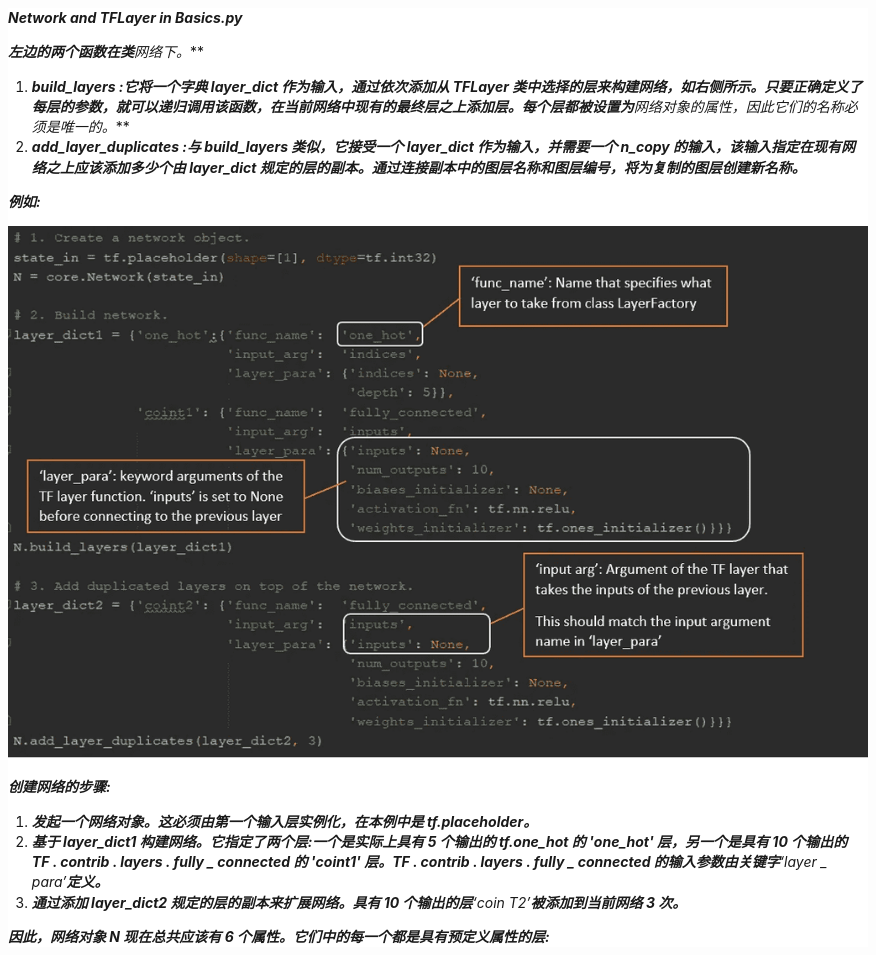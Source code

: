 ***Network and TFLayer in Basics.py***

***左边的两个函数在类**网络**下。***

1.  *****build_layers** :它将一个字典 **layer_dict** 作为输入，通过依次添加从 **TFLayer** 类中选择的层来构建网络，如右侧所示。只要正确定义了每层的参数，就可以递归调用该函数，在当前网络中现有的最终层之上添加层。每个层都被设置为**网络**对象的属性，因此它们的名称必须是唯一的。***
2.  *****add_layer_duplicates** :与 **build_layers** 类似，它接受一个 **layer_dict** 作为输入，并需要一个 **n_copy** 的输入，该输入指定在现有网络之上应该添加多少个由 **layer_dict** 规定的层的副本。通过连接副本中的图层名称和图层编号，将为复制的图层创建新名称。***

***例如:***

***![](img/1bf98400db5ed303f2c7321d9eb724f8.png)***

***创建网络的步骤:***

1.  *****发起一个网络对象**。这必须由第一个输入层实例化，在本例中是 tf.placeholder。***
2.  *****基于 layer_dict1** 构建网络。它指定了两个层:一个是实际上具有 5 个输出的 tf.one_hot 的 **'one_hot'** 层，另一个是具有 10 个输出的 TF . contrib . layers . fully _ connected 的 **'coint1'** 层。TF . contrib . layers . fully _ connected 的输入参数由关键字**‘layer _ para’**定义。***
3.  *****通过添加 layer_dict2** 规定的层的副本来扩展网络。具有 10 个输出的层**‘coin T2’**被添加到当前网络 3 次。***

***因此，网络对象 **N** 现在总共应该有 6 个属性。它们中的每一个都是具有预定义属性的层:***

